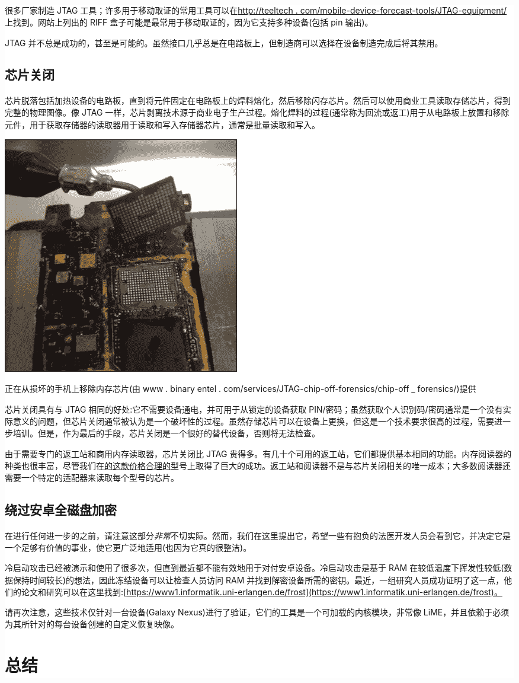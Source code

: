 很多厂家制造 JTAG 工具；许多用于移动取证的常用工具可以在[http://teeltech . com/mobile-device-forecast-tools/JTAG-equipment/](http://teeltech.com/mobile-device-forensic-tools/jtag-equipment/)上找到。网站上列出的 RIFF 盒子可能是最常用于移动取证的，因为它支持多种设备(包括 pin 输出)。

JTAG 并不总是成功的，甚至是可能的。虽然接口几乎总是在电路板上，但制造商可以选择在设备制造完成后将其禁用。

## 芯片关闭

芯片脱落包括加热设备的电路板，直到将元件固定在电路板上的焊料熔化，然后移除闪存芯片。然后可以使用商业工具读取存储芯片，得到完整的物理图像。像 JTAG 一样，芯片剥离技术源于商业电子生产过程。熔化焊料的过程(通常称为回流或返工)用于从电路板上放置和移除元件，用于获取存储器的读取器用于读取和写入存储器芯片，通常是批量读取和写入。

![Chip-off](img/image00375.jpeg)

正在从损坏的手机上移除内存芯片(由 www . binary entel . com/services/JTAG-chip-off-forensics/chip-off _ forensics/)提供

芯片关闭具有与 JTAG 相同的好处:它不需要设备通电，并可用于从锁定的设备获取 PIN/密码；虽然获取个人识别码/密码通常是一个没有实际意义的问题，但芯片关闭通常被认为是一个破坏性的过程。虽然存储芯片可以在设备上更换，但这是一个技术要求很高的过程，需要进一步培训。但是，作为最后的手段，芯片关闭是一个很好的替代设备，否则将无法检查。

由于需要专门的返工站和商用内存读取器，芯片关闭比 JTAG 贵得多。有几十个可用的返工站，它们都提供基本相同的功能。内存阅读器的种类也很丰富，尽管我们在[的这款价格合理的](http://www.dataman.com/programmers/universal/dataman-48pro2-super-fast-universal-isp-programmer.html)型号上取得了巨大的成功。返工站和阅读器不是与芯片关闭相关的唯一成本；大多数阅读器还需要一个特定的适配器来读取每个型号的芯片。

## 绕过安卓全磁盘加密

在进行任何进一步的之前，请注意这部分*非常*不切实际。然而，我们在这里提出它，希望一些有抱负的法医开发人员会看到它，并决定它是一个足够有价值的事业，使它更广泛地适用(也因为它真的很整洁)。

冷启动攻击已经被演示和使用了很多次，但直到最近都不能有效地用于对付安卓设备。冷启动攻击是基于 RAM 在较低温度下挥发性较低(数据保持时间较长)的想法，因此冻结设备可以让检查人员访问 RAM 并找到解密设备所需的密钥。最近，一组研究人员成功证明了这一点，他们的论文和研究可以在这里找到:[https://www1.informatik.uni-erlangen.de/frost](https://www1.informatik.uni-erlangen.de/frost)。

请再次注意，这些技术仅针对一台设备(Galaxy Nexus)进行了验证，它们的工具是一个可加载的内核模块，非常像 LiME，并且依赖于必须为其所针对的每台设备创建的自定义恢复映像。

# 总结
